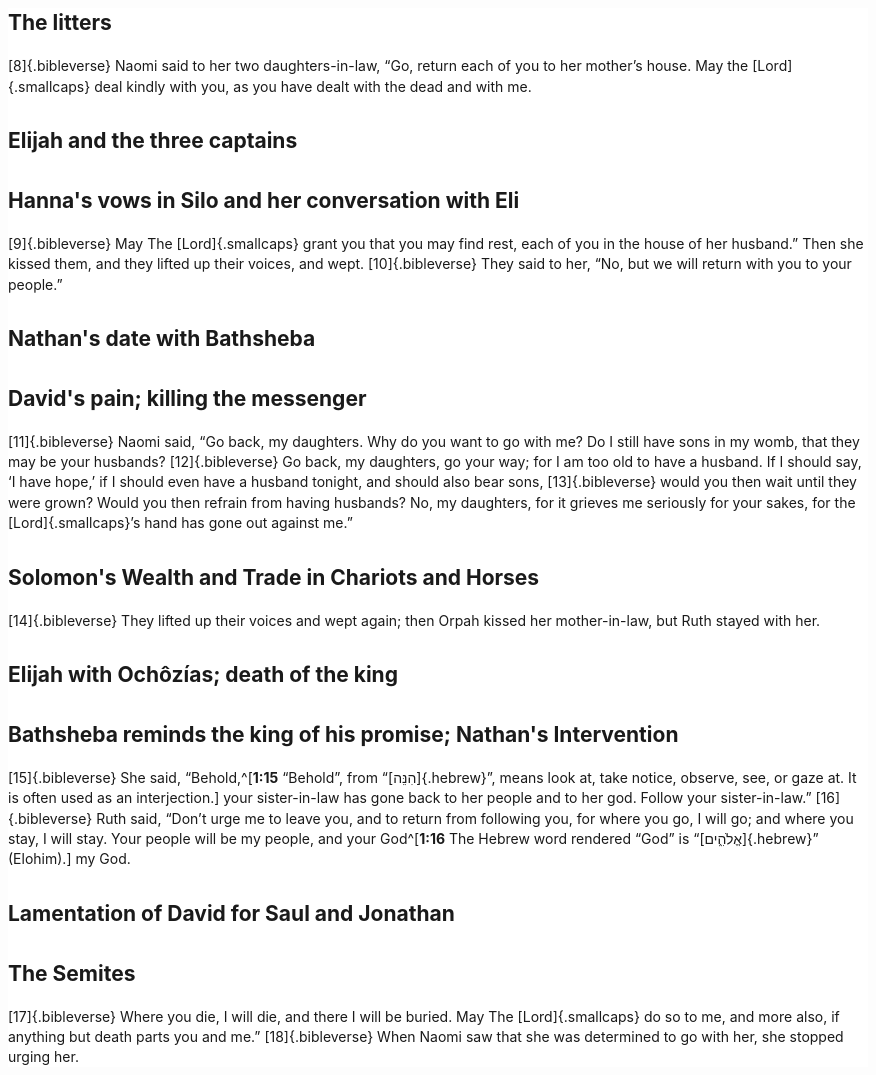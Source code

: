 ## The litters
[8]{.bibleverse} Naomi said to her two daughters-in-law, “Go, return each of you to her mother’s house. May the [Lord]{.smallcaps} deal kindly with you, as you have dealt with the dead and with me.

## Elijah and the three captains


## Hanna's vows in Silo and her conversation with Eli
[9]{.bibleverse} May The [Lord]{.smallcaps} grant you that you may find rest, each of you in the house of her husband.” Then she kissed them, and they lifted up their voices, and wept. [10]{.bibleverse} They said to her, “No, but we will return with you to your people.”

## Nathan's date with Bathsheba


## David's pain; killing the messenger
[11]{.bibleverse} Naomi said, “Go back, my daughters. Why do you want to go with me? Do I still have sons in my womb, that they may be your husbands? [12]{.bibleverse} Go back, my daughters, go your way; for I am too old to have a husband. If I should say, ‘I have hope,’ if I should even have a husband tonight, and should also bear sons, [13]{.bibleverse} would you then wait until they were grown? Would you then refrain from having husbands? No, my daughters, for it grieves me seriously for your sakes, for the [Lord]{.smallcaps}’s hand has gone out against me.”

## Solomon's Wealth and Trade in Chariots and Horses
[14]{.bibleverse} They lifted up their voices and wept again; then Orpah kissed her mother-in-law, but Ruth stayed with her.

## Elijah with Ochôzías; death of the king


## Bathsheba reminds the king of his promise; Nathan's Intervention
[15]{.bibleverse} She said, “Behold,^[**1:15** “Behold”, from “[הִנֵּה]{.hebrew}”, means look at, take notice, observe, see, or gaze at. It is often used as an interjection.] your sister-in-law has gone back to her people and to her god. Follow your sister-in-law.” [16]{.bibleverse} Ruth said, “Don’t urge me to leave you, and to return from following you, for where you go, I will go; and where you stay, I will stay. Your people will be my people, and your God^[**1:16** The Hebrew word rendered “God” is “[אֱלֹהִ֑ים]{.hebrew}” (Elohim).] my God.

## Lamentation of David for Saul and Jonathan


## The Semites
[17]{.bibleverse} Where you die, I will die, and there I will be buried. May The [Lord]{.smallcaps} do so to me, and more also, if anything but death parts you and me.” [18]{.bibleverse} When Naomi saw that she was determined to go with her, she stopped urging her.
